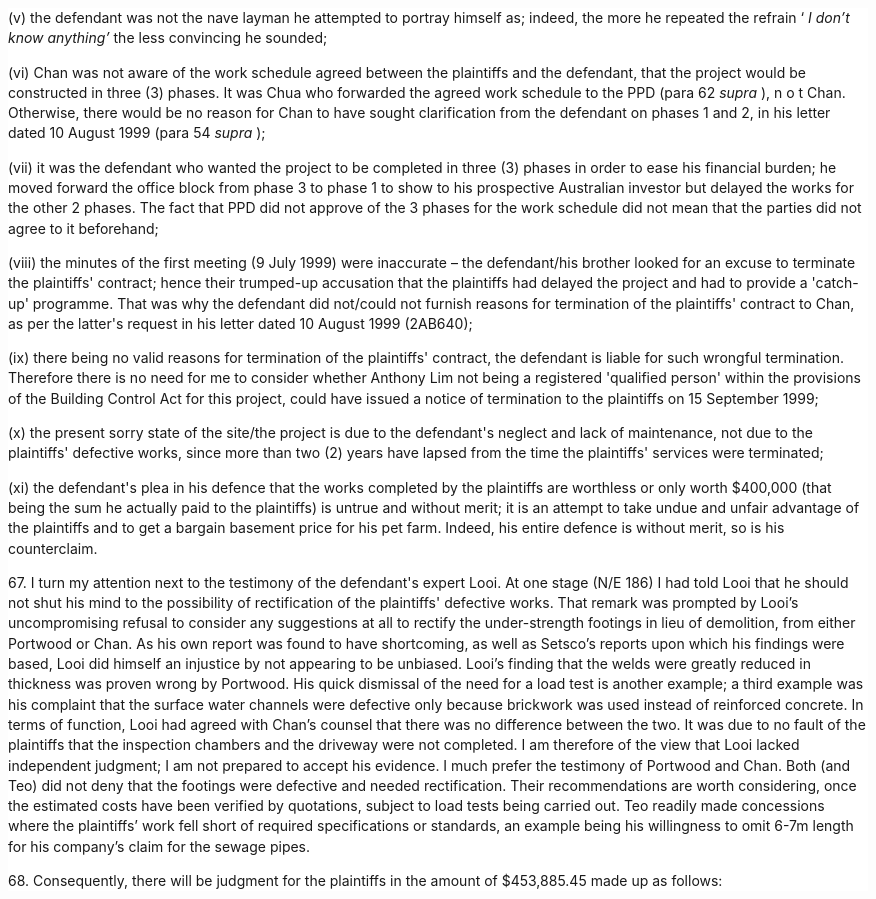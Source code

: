 (v) the defendant was not the nave layman he attempted to portray himself as; indeed, the more he repeated the refrain ‘ _I don’t know anything’_ the less convincing he sounded; 

(vi) Chan was not aware of the work schedule agreed between the plaintiffs and the defendant, that the project would be constructed in three (3) phases. It was Chua who forwarded the agreed work schedule to the PPD (para 62 _supra_ ), n o t Chan. Otherwise, there would be no reason for Chan to have sought clarification from the defendant on phases 1 and 2, in his letter dated 10 August 1999 (para 54 _supra_ ); 

(vii) it was the defendant who wanted the project to be completed in three (3) phases in order to ease his financial burden; he moved forward the office block from phase 3 to phase 1 to show to his prospective Australian investor but delayed the works for the other 2 phases. The fact that PPD did not approve of the 3 phases for the work schedule did not mean that the parties did not agree to it beforehand; 

(viii) the minutes of the first meeting (9 July 1999) were inaccurate – the defendant/his brother looked for an excuse to terminate the plaintiffs' contract; hence their trumped-up accusation that the plaintiffs had delayed the project and had to provide a 'catch-up' programme. That was why the defendant did not/could not furnish reasons for termination of the plaintiffs' contract to Chan, as per the latter's request in his letter dated 10 August 1999 (2AB640); 

(ix) there being no valid reasons for termination of the plaintiffs' contract, the defendant is liable for such wrongful termination. Therefore there is no need for me to consider whether Anthony Lim not being a registered 'qualified person' within the provisions of the Building Control Act for this project, could have issued a notice of termination to the plaintiffs on 15 September 1999; 

(x) the present sorry state of the site/the project is due to the defendant's neglect and lack of maintenance, not due to the plaintiffs' defective works, since more than two (2) years have lapsed from the time the plaintiffs' services were terminated; 


 (xi) the defendant's plea in his defence that the works completed by the plaintiffs are worthless or only worth $400,000 (that being the sum he actually paid to the plaintiffs) is untrue and without merit; it is an attempt to take undue and unfair advantage of the plaintiffs and to get a bargain basement price for his pet farm. Indeed, his entire defence is without merit, so is his counterclaim. 

67\. I turn my attention next to the testimony of the defendant's expert Looi. At one stage (N/E 186) I had told Looi that he should not shut his mind to the possibility of rectification of the plaintiffs' defective works. That remark was prompted by Looi’s uncompromising refusal to consider any suggestions at all to rectify the under-strength footings in lieu of demolition, from either Portwood or Chan. As his own report was found to have shortcoming, as well as Setsco’s reports upon which his findings were based, Looi did himself an injustice by not appearing to be unbiased. Looi’s finding that the welds were greatly reduced in thickness was proven wrong by Portwood. His quick dismissal of the need for a load test is another example; a third example was his complaint that the surface water channels were defective only because brickwork was used instead of reinforced concrete. In terms of function, Looi had agreed with Chan’s counsel that there was no difference between the two. It was due to no fault of the plaintiffs that the inspection chambers and the driveway were not completed. I am therefore of the view that Looi lacked independent judgment; I am not prepared to accept his evidence. I much prefer the testimony of Portwood and Chan. Both (and Teo) did not deny that the footings were defective and needed rectification. Their recommendations are worth considering, once the estimated costs have been verified by quotations, subject to load tests being carried out. Teo readily made concessions where the plaintiffs’ work fell short of required specifications or standards, an example being his willingness to omit 6-7m length for his company’s claim for the sewage pipes. 

68\. Consequently, there will be judgment for the plaintiffs in the amount of $453,885.45 made up as follows: 
